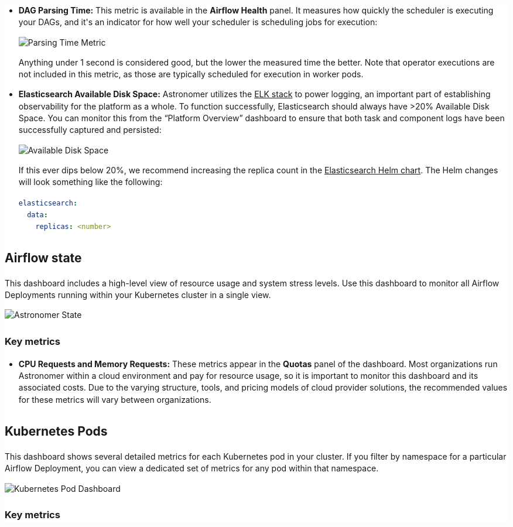 - **DAG Parsing Time:** This metric is available in the **Airflow Health** panel. It measures how quickly the scheduler is executing your DAGs, and it's an indicator for how well your scheduler is scheduling jobs for execution:

    ![Parsing Time Metric](/img/software/parsing-time.png)

   Anything under 1 second is considered good, but the lower the measured time the better. Note that operator executions are not included in this metric, as those are typically scheduled for execution in worker pods.

- **Elasticsearch Available Disk Space:** Astronomer utilizes the [ELK stack](https://www.elastic.co/what-is/elk-stack) to power logging, an important part of establishing observability for the platform as a whole. To function successfully, Elasticsearch should always have >20% Available Disk Space. You can monitor this from the “Platform Overview” dashboard to ensure that both task and component logs have been successfully captured and persisted:

   ![Available Disk Space](/img/software/available-disk-space.png)

   If this ever dips below 20%, we recommend increasing the replica count in the [Elasticsearch Helm chart](https://github.com/astronomer/astronomer/blob/master/charts/elasticsearch/values.yaml). The Helm changes will look something like the following:

   ```yaml
   elasticsearch:
     data:
       replicas: <number>
   ```

## Airflow state

This dashboard includes a high-level view of resource usage and system stress levels. Use this dashboard to monitor all Airflow Deployments running within your Kubernetes cluster in a single view.

![Astronomer State](/img/software/airflow_state.png)

### Key metrics

- **CPU Requests and Memory Requests:** These metrics appear in the **Quotas** panel of the dashboard. Most organizations run Astronomer within a cloud environment and pay for resource usage, so it is important to monitor this dashboard and its associated costs. Due to the varying structure, tools, and pricing models of cloud provider solutions, the recommended values for these metrics will vary between organizations.

## Kubernetes Pods

This dashboard shows several detailed metrics for each Kubernetes pod in your cluster. If you filter by namespace for a particular Airflow Deployment, you can view a dedicated set of metrics for any pod within that namespace.

![Kubernetes Pod Dashboard](/img/software/kube-pod.png)

### Key metrics
